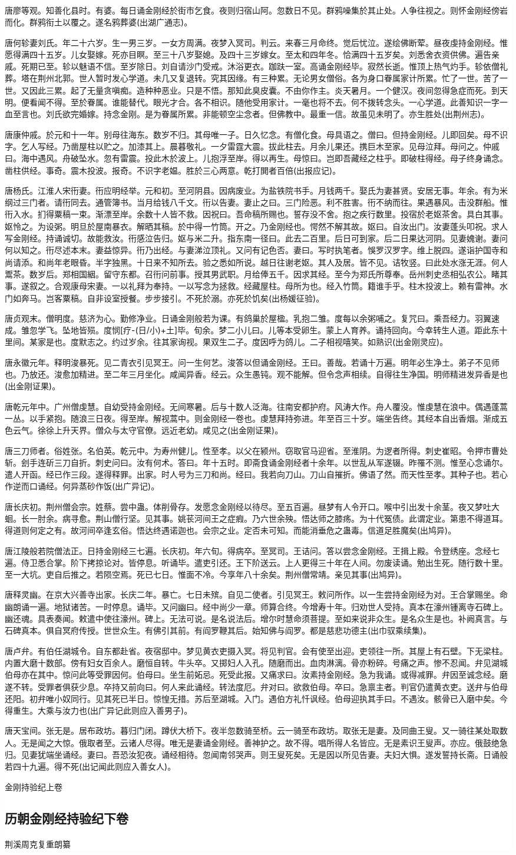 唐廖等观。知善化县时。有婆。每日诵金刚经於街市乞食。夜则归宿山阿。忽数日不见。群鸦噪集於其止处。人争往视之。则怀金刚经傍岩而化。群鸦衔土以覆之。遂名鸦葬婆(出湖广通志)。  

唐何轸妻刘氏。年二十六岁。生一男三岁。一女方周满。夜梦入冥司。判云。来春三月命终。觉后忧泣。遂绘佛断荤。昼夜虔持金刚经。惟愿得满四十五岁。儿女娶嫁。死亦目瞑。至三十八岁娶媳。及四十三岁嫁女。至太和四年冬。恰满四十五岁矣。刘悉舍衣资供佛。遍告亲戚。死期已至。轸以魅语不信。至岁除日。刘自请沙门受戒。沐浴更衣。跏趺一室。高诵金刚经毕。寂然长逝。惟顶上热气灼手。轸依僧礼葬。塔在荆州北郭。世人暂时发心学道。未几又复退转。究其因缘。有三种累。无论男女僧俗。各为身口眷属家计所累。忙了一世。苦了一世。又因此三累。起了无量贪嗔痴。造种种恶业。只是不悟。那知此臭皮囊。不由你作主。炎天暑月。一个健汉。夜间忽得急症而死。到天明。便看闻不得。至於眷属。谁能替代。眼光才合。各不相识。随他受用家计。一毫也将不去。何不拨转念头。一心学道。此善知识一字一血至言也。刘氏欲完婚嫁。持念金刚。是为眷属所累。非能顿空尘念者。但佛教中。最重一信。故虽见未明了。亦生胜处(出荆州志)。  

唐康仲戚。於元和十一年。别母往海东。数岁不归。其母唯一子。日久忆念。有僧化食。母具语之。僧曰。但持金刚经。儿即回矣。母不识字。乞人写经。乃凿屋柱以贮之。加漆其上。晨暮敬礼。一夕雷霆大震。拔此柱去。月余儿果还。携巨木至家。见母泣拜。母问之。仲戚曰。海中遇风。舟破坠水。忽有雷震。投此木於波上。儿抱浮至岸。得以再生。母惊曰。岂即吾藏经之柱乎。即破柱得经。母子终身诵念。凿柱供经。事奇。震木投波。报奇。不识字老媪。胜於三心两意。乾打閧者百倍(出报应记)。  

唐杨氏。江淮人宋衎妻。衎应明经举。元和初。至河阴县。因病废业。为盐铁院书手。月钱两千。娶氏为妻甚贤。安居无事。年余。有为米纲过三门者。请衎同去。通管簿书。当月给钱八千文。衎以告妻。妻止之曰。三门险恶。利不胜害。衎不纳而往。果遇暴风。击没群船。惟衎入水。扪得粟稿一束。渐漂至岸。余数十人皆不救。因祝曰。吾命稿所赐也。誓存没不舍。抱之疾行数里。投宿於老妪茶舍。具白其事。妪怜之。为设粥。明旦於屋南暴衣。解晒其稿。於中得一竹筒。开之。乃金刚经也。愕然不解其故。妪曰。自汝出门。汝妻蓬头叩祝。求人写金刚经。持诵诚切。故能救汝。衎感泣告归。妪与米二升。指东南一径曰。此去二百里。后日可到家。后二日果达河阴。见妻媿谢。妻问何以知之。衎尽述本末。妻益惊异。衎乃出经。与妻涕泣顶礼。又问有记色否。妻曰。写时执笔者。悞罗汉罗字。维上脱四。遂诣护国寺和尚请添。和尚年老眼昏。半字独黑。十日来不知所去。验之悉如所说。越日往谢老妪。其人及居。皆不见。诘牧竖。曰此处水涨无涯。何人鬻茶。数岁后。郑相国絪。留守东都。召衎问前事。授其男武职。月给俸五千。因求其经。至今为郑氏所尊奉。岳州刺史丞相弘农公。睹其事。遂叙之。合观康母宋妻。一以礼拜为奉持。一以写念为拯救。经藏屋柱。母所为也。经入竹筒。籍谁手乎。柱木投波上。赖有雷神。水门如奔马。岂客粟稿。自非设室授餐。步步接引。不死於溺。亦死於饥矣(出杨媛征验)。  

唐贞观末。僧明度。慈济为心。勤修净业。日诵金刚般若为课。有鸽巢於屋楹。乳抱二雏。度每以余粥哺之。复咒曰。乘吾经力。羽翼速成。雏忽学飞。坠地皆殒。度悯[疗-(日/小)+土]毕。旬余。梦二小儿曰。儿等本受卵生。蒙上人育养。诵持回向。今幸转生人道。距此东十里间。某家是也。度默志之。约过岁余。往其家询视。果双生二子。度因呼为鸽儿。二子相视嘻笑。如熟识(出金刚灵应)。  

唐永徽元年。释明浚暴死。见二青衣引见冥王。问一生何艺。浚答以但诵金刚经。王曰。善哉。若诵十万遍。明年必生净土。弟子不见师也。乃放还。浚愈加精进。至二年三月坐化。咸闻异香。经云。众生愚钝。观不能解。但令念声相续。自得往生净国。明师精进发异香是也(出金刚证果)。  

唐乾元年中。广州僧虔慧。自幼受持金刚经。无间寒暑。后与十数人泛海。往南安都护府。风涛大作。舟人覆没。惟虔慧在浪中。偶遇蓬蒿一丛。以手紧抱。随浪三日夜。得至岸。解视蒿中。则金刚经一卷也。虔慧拜持弥进。年至百三十岁。端坐告终。其经本自出香烟。渐成五色云气。徐徐上升天界。僧众与太守官僚。远近老幼。咸见之(出金刚证果)。  

唐三刀师者。俗姓张。名伯英。乾元中。为寿州健儿。性至孝。以父在颍州。窃取官马迎省。至淮阴。为逻者所得。刺史崔昭。令押市曹处斩。刽手连斫三刀自折。刺史问曰。汝有何术。答曰。年十五时。即斋食诵金刚经者十余年。以世乱从军遂辍。昨罹不测。惟至心念诵尔。遣人开函。经已作三段。遂得释罪。出家。时人号为三刀和尚。经曰。我若向刀山。刀山自摧折。佛语了然。而天性至孝。其种子也。若心作逆而口诵经。何异蒸砂作饭(出广异记)。  

唐长庆初。荆州僧会宗。姓蔡。尝中蛊。体削骨存。发愿念金刚经以待尽。至五百遍。昼梦有人令开口。喉中引出发十余茎。夜又梦吐大蛔。长一肘余。病寻愈。荆山僧行坚。见其事。姚苌河间王之症瘕。乃六世余殃。悟达师之膝疡。为十代冤债。此谓定业。第患不得道耳。得道则何定之有。故河间卒逢玄俗。悟达终遇诺迦也。会宗之业。定否未可知。而能消垂危之蛊毒。信道足胜魔矣(出鸠异)。  

唐江陵般若院僧法正。日持金刚经三七遍。长庆初。年六旬。得病卒。至冥司。王诘问。答以尝念金刚经。王揖上殿。令登绣座。念经七遍。侍卫悉合掌。阶下拷掠论对。皆停息。听诵毕。遣吏引还。王下阶送云。上人更得三十年在人间。勿废读诵。勉出生死。随行数十里。至一大坑。吏自后推之。若陨空焉。死已七日。惟面不冷。今享年八十余矣。荆州僧常靖。亲见其事(出鸠异)。  

唐释灵幽。在京大兴善寺出家。长庆二年。暴亡。七日未殡。自见二使者。引见冥王。敕问所作。以一生尝持金刚经为对。王合掌赐坐。命幽朗诵一遍。地狱诸苦。一时停息。诵毕。又问幽曰。经中尚少一章。师算合终。今增寿十年。归劝世人受持。真本在濠州锺离寺石碑上。幽还魂。具表奏闻。敕遣中使往濠州。碑上。无法可说。是名说法后。增尔时慧命须菩提。至如来说非众生。是名众生是也。补阙真言。与石碑真本。俱自冥府传授。世世众生。有佛引其前。有阎罗鞭其后。始知佛与阎罗。都是慈悲功德主(出巾驭乘续集)。  

唐卢弁。有伯任湖城令。自东都赴省。夜宿邸中。梦见黄衣吏摄入冥。将见判官。会有使至出迎。吏领往一所。其屋上有石壁。下无梁柱。内置大磨十数部。傍有妇女百余人。磨恒自转。牛头卒。又掷妇人入孔。随磨而出。血肉淋漓。骨亦粉碎。号痛之声。惨不忍闻。弁见湖城伯母亦在其中。惊问此等受罪因何。伯母曰。坐生前妬忌。死受此报。又痛求曰。汝素持金刚经。急为我诵。或得减罪。弁因至诚念经。磨遂不转。受罪者俱获少息。卒持又前向曰。何人来此诵经。转法度厄。弁对曰。欲救伯母。卒曰。急禀主者。判官仍遣黄衣吏。送弁与伯母还阳。初弁唯小奴同行。见其死已半日。惊惶无措。苏后至湖城。入门。遇伯方礼忏讽经。伯母迎执其手曰。不遇汝。骸骨已入磨中矣。今得重生。大乘与汝力也(出广异记此则应入善男子)。  

唐天宝间。张无是。居布政坊。暮归门闭。蹲伏大桥下。夜半忽数骑至桥。云一骑至布政坊。取张无是妻。及同曲王叟。又一骑往某处取数人。无是闻之大惊。俄取者至。云诸人尽得。唯无是妻诵金刚经。善神护之。故不得。唱所得人名皆应。无是素识王叟声。亦应。俄鼓绝急归。见妻犹端坐诵经。妻曰。吾恐汝犯夜。诵经相待。忽闻南邻哭声。则王叟死矣。无是因以所见告妻。夫妇大惧。遂发誓持长斋。日诵般若四十九遍。得不死(出记闻此则应入善女人)。  

金刚持验纪上卷  

## 历朝金刚经持验纪下卷  

荆溪周克复重朗纂  
